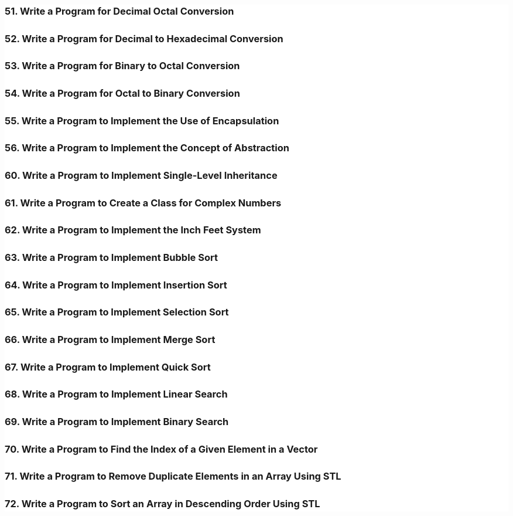 ### 51. Write a Program for Decimal Octal Conversion

### 52. Write a Program for Decimal to Hexadecimal Conversion

### 53. Write a Program for Binary to Octal Conversion

### 54. Write a Program for Octal to Binary Conversion  

### 55. Write a Program to Implement the Use of Encapsulation

### 56. Write a Program to Implement the Concept of Abstraction

### 60. Write a Program to Implement Single-Level Inheritance

### 61. Write a Program to Create a Class for Complex Numbers

### 62. Write a Program to Implement the Inch Feet System

### 63. Write a Program to Implement Bubble Sort

### 64. Write a Program to Implement Insertion Sort

### 65. Write a Program to Implement Selection Sort

### 66. Write a Program to Implement Merge Sort

### 67. Write a Program to Implement Quick Sort

### 68. Write a Program to Implement Linear Search

### 69. Write a Program to Implement Binary Search

### 70. Write a Program to Find the Index of a Given Element in a Vector

### 71. Write a Program to Remove Duplicate Elements in an Array Using STL

### 72. Write a Program to Sort an Array in Descending Order Using STL
